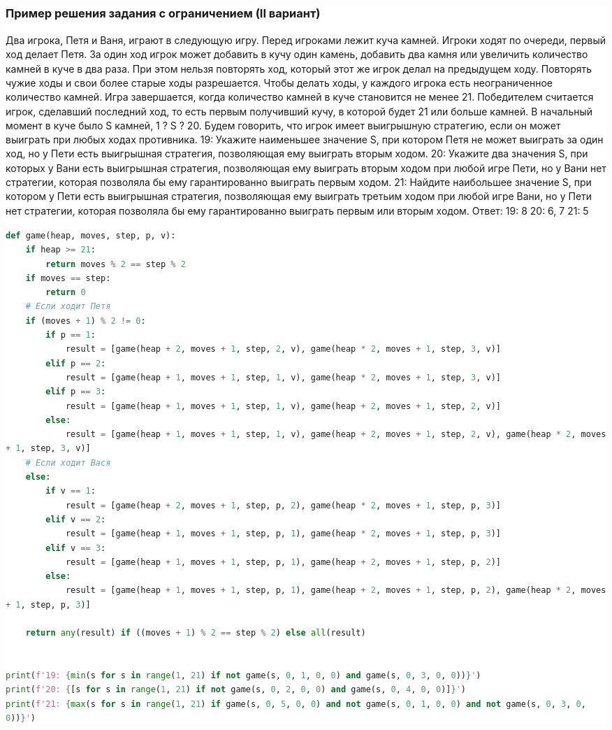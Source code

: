 ### Пример решения задания с ограничением (II вариант)

Два игрока, Петя и Ваня, играют в следующую игру. Перед игроками лежит куча камней.
Игроки ходят по очереди, первый ход делает Петя. За один ход игрок может добавить в кучу один камень, добавить два камня
или увеличить количество камней в куче в два раза. При этом нельзя повторять ход, который этот же игрок делал на предыдущем ходу.
Повторять чужие ходы и свои более старые ходы разрешается.
Чтобы делать ходы, у каждого игрока есть неограниченное количество камней.
Игра завершается, когда количество камней в куче становится не менее 21. Победителем считается игрок, сделавший последний ход,
то есть первым получивший кучу, в которой будет 21 или больше камней. В начальный момент в куче было S камней, 1 ? S ? 20.
Будем говорить, что игрок имеет выигрышную стратегию, если он может выиграть при любых ходах противника.
19: Укажите наименьшее значение S, при котором Петя не может выиграть за один ход, но у Пети есть выигрышная стратегия, позволяющая ему выиграть вторым ходом.
20: Укажите два значения S, при которых у Вани есть выигрышная стратегия, позволяющая ему выиграть вторым ходом при любой игре Пети,
но у Вани нет стратегии, которая позволяла бы ему гарантированно выиграть первым ходом.
21: Найдите наибольшее значение S, при котором у Пети есть выигрышная стратегия, позволяющая ему выиграть третьим ходом при любой игре Вани,
но у Пети нет стратегии, которая позволяла бы ему гарантированно выиграть первым или вторым ходом.
Ответ:
19: 8
20: 6, 7
21: 5

```python
def game(heap, moves, step, p, v):
    if heap >= 21:
        return moves % 2 == step % 2
    if moves == step:
        return 0
    # Если ходит Петя
    if (moves + 1) % 2 != 0:
        if p == 1:
            result = [game(heap + 2, moves + 1, step, 2, v), game(heap * 2, moves + 1, step, 3, v)]
        elif p == 2:
            result = [game(heap + 1, moves + 1, step, 1, v), game(heap * 2, moves + 1, step, 3, v)]
        elif p == 3:
            result = [game(heap + 1, moves + 1, step, 1, v), game(heap + 2, moves + 1, step, 2, v)]
        else:
            result = [game(heap + 1, moves + 1, step, 1, v), game(heap + 2, moves + 1, step, 2, v), game(heap * 2, moves + 1, step, 3, v)]
    # Если ходит Вася
    else:
        if v == 1:
            result = [game(heap + 2, moves + 1, step, p, 2), game(heap * 2, moves + 1, step, p, 3)]
        elif v == 2:
            result = [game(heap + 1, moves + 1, step, p, 1), game(heap * 2, moves + 1, step, p, 3)]
        elif v == 3:
            result = [game(heap + 1, moves + 1, step, p, 1), game(heap + 2, moves + 1, step, p, 2)]
        else:
            result = [game(heap + 1, moves + 1, step, p, 1), game(heap + 2, moves + 1, step, p, 2), game(heap * 2, moves + 1, step, p, 3)]

    return any(result) if ((moves + 1) % 2 == step % 2) else all(result)


print(f'19: {min(s for s in range(1, 21) if not game(s, 0, 1, 0, 0) and game(s, 0, 3, 0, 0))}')
print(f'20: {[s for s in range(1, 21) if not game(s, 0, 2, 0, 0) and game(s, 0, 4, 0, 0)]}')
print(f'21: {max(s for s in range(1, 21) if game(s, 0, 5, 0, 0) and not game(s, 0, 1, 0, 0) and not game(s, 0, 3, 0, 0))}')
```